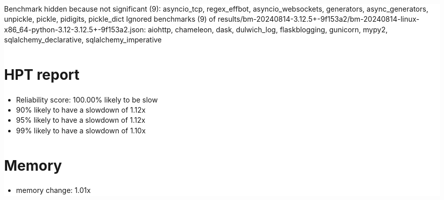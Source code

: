 Benchmark hidden because not significant (9): asyncio_tcp, regex_effbot, asyncio_websockets, generators, async_generators, unpickle, pickle, pidigits, pickle_dict
Ignored benchmarks (9) of results/bm-20240814-3.12.5+-9f153a2/bm-20240814-linux-x86_64-python-3.12-3.12.5+-9f153a2.json: aiohttp, chameleon, dask, dulwich_log, flaskblogging, gunicorn, mypy2, sqlalchemy_declarative, sqlalchemy_imperative

# HPT report

- Reliability score: 100.00% likely to be slow
- 90% likely to have a slowdown of 1.12x
- 95% likely to have a slowdown of 1.12x
- 99% likely to have a slowdown of 1.10x

# Memory
- memory change: 1.01x